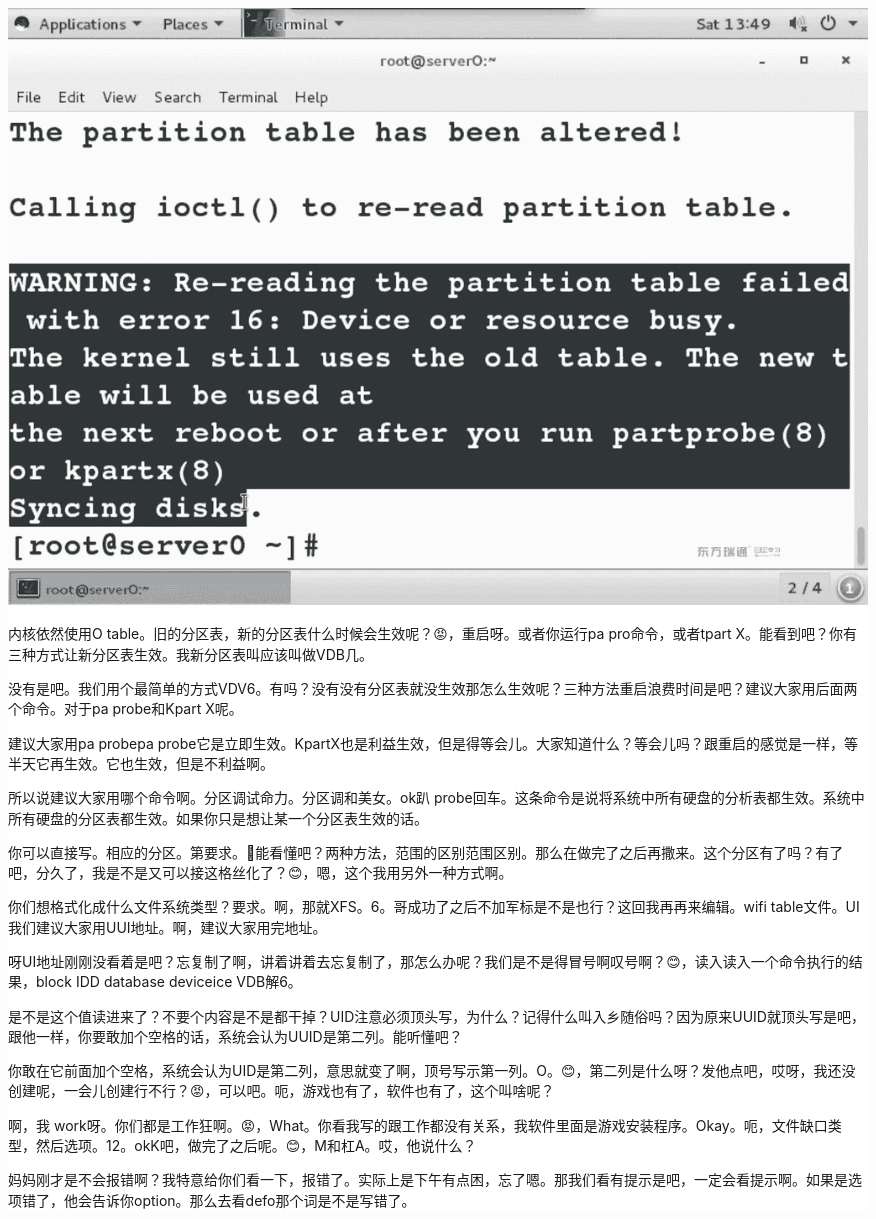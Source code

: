 ![](img/a210c8db88353dd594b717e8bcdf7965_3.png)

内核依然使用O table。旧的分区表，新的分区表什么时候会生效呢？😡，重启呀。或者你运行pa pro命令，或者tpart X。能看到吧？你有三种方式让新分区表生效。我新分区表叫应该叫做VDB几。

没有是吧。我们用个最简单的方式VDV6。有吗？没有没有分区表就没生效那怎么生效呢？三种方法重启浪费时间是吧？建议大家用后面两个命令。对于pa probe和Kpart X呢。

建议大家用pa probepa probe它是立即生效。KpartX也是利益生效，但是得等会儿。大家知道什么？等会儿吗？跟重启的感觉是一样，等半天它再生效。它也生效，但是不利益啊。

所以说建议大家用哪个命令啊。分区调试命力。分区调和美女。ok趴 probe回车。这条命令是说将系统中所有硬盘的分析表都生效。系统中所有硬盘的分区表都生效。如果你只是想让某一个分区表生效的话。

你可以直接写。相应的分区。第要求。🎼能看懂吧？两种方法，范围的区别范围区别。那么在做完了之后再撒来。这个分区有了吗？有了吧，分久了，我是不是又可以接这格丝化了？😊，嗯，这个我用另外一种方式啊。

你们想格式化成什么文件系统类型？要求。啊，那就XFS。6。哥成功了之后不加军标是不是也行？这回我再再来编辑。wifi table文件。UI我们建议大家用UUI地址。啊，建议大家用完地址。

呀UI地址刚刚没看着是吧？忘复制了啊，讲着讲着去忘复制了，那怎么办呢？我们是不是得冒号啊叹号啊？😊，读入读入一个命令执行的结果，block IDD database deviceice VDB解6。

是不是这个值读进来了？不要个内容是不是都干掉？UID注意必须顶头写，为什么？记得什么叫入乡随俗吗？因为原来UUID就顶头写是吧，跟他一样，你要敢加个空格的话，系统会认为UUID是第二列。能听懂吧？

你敢在它前面加个空格，系统会认为UID是第二列，意思就变了啊，顶号写示第一列。O。😊，第二列是什么呀？发他点吧，哎呀，我还没创建呢，一会儿创建行不行？😡，可以吧。呃，游戏也有了，软件也有了，这个叫啥呢？

啊，我 work呀。你们都是工作狂啊。😡，What。你看我写的跟工作都没有关系，我软件里面是游戏安装程序。Okay。呃，文件缺口类型，然后选项。12。okK吧，做完了之后呢。😊，M和杠A。哎，他说什么？

妈妈刚才是不会报错啊？我特意给你们看一下，报错了。实际上是下午有点困，忘了嗯。那我们看有提示是吧，一定会看提示啊。如果是选项错了，他会告诉你option。那么去看defo那个词是不是写错了。
